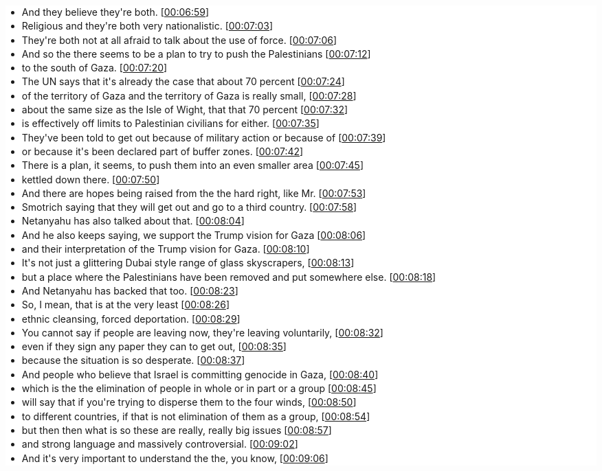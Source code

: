 *  And they believe they're both. [[00:06:59](https://www.youtube.com/watch?v=IuAcORuIpOE&t=419.6s)]
*  Religious and they're both very nationalistic. [[00:07:03](https://www.youtube.com/watch?v=IuAcORuIpOE&t=423.40000000000003s)]
*  They're both not at all afraid to talk about the use of force. [[00:07:06](https://www.youtube.com/watch?v=IuAcORuIpOE&t=426.48s)]
*  And so the there seems to be a plan to try to push the Palestinians [[00:07:12](https://www.youtube.com/watch?v=IuAcORuIpOE&t=432.68s)]
*  to the south of Gaza. [[00:07:20](https://www.youtube.com/watch?v=IuAcORuIpOE&t=440.68s)]
*  The UN says that it's already the case that about 70 percent [[00:07:24](https://www.youtube.com/watch?v=IuAcORuIpOE&t=444.56s)]
*  of the territory of Gaza and the territory of Gaza is really small, [[00:07:28](https://www.youtube.com/watch?v=IuAcORuIpOE&t=448.68s)]
*  about the same size as the Isle of Wight, that that 70 percent [[00:07:32](https://www.youtube.com/watch?v=IuAcORuIpOE&t=452.2s)]
*  is effectively off limits to Palestinian civilians for either. [[00:07:35](https://www.youtube.com/watch?v=IuAcORuIpOE&t=455.6s)]
*  They've been told to get out because of military action or because of [[00:07:39](https://www.youtube.com/watch?v=IuAcORuIpOE&t=459.16s)]
*  or because it's been declared part of buffer zones. [[00:07:42](https://www.youtube.com/watch?v=IuAcORuIpOE&t=462.12s)]
*  There is a plan, it seems, to push them into an even smaller area [[00:07:45](https://www.youtube.com/watch?v=IuAcORuIpOE&t=465.08s)]
*  kettled down there. [[00:07:50](https://www.youtube.com/watch?v=IuAcORuIpOE&t=470.6s)]
*  And there are hopes being raised from the the hard right, like Mr. [[00:07:53](https://www.youtube.com/watch?v=IuAcORuIpOE&t=473.32s)]
*  Smotrich saying that they will get out and go to a third country. [[00:07:58](https://www.youtube.com/watch?v=IuAcORuIpOE&t=478.48s)]
*  Netanyahu has also talked about that. [[00:08:04](https://www.youtube.com/watch?v=IuAcORuIpOE&t=484.28s)]
*  And he also keeps saying, we support the Trump vision for Gaza [[00:08:06](https://www.youtube.com/watch?v=IuAcORuIpOE&t=486.4s)]
*  and their interpretation of the Trump vision for Gaza. [[00:08:10](https://www.youtube.com/watch?v=IuAcORuIpOE&t=490.36s)]
*  It's not just a glittering Dubai style range of glass skyscrapers, [[00:08:13](https://www.youtube.com/watch?v=IuAcORuIpOE&t=493.4s)]
*  but a place where the Palestinians have been removed and put somewhere else. [[00:08:18](https://www.youtube.com/watch?v=IuAcORuIpOE&t=498.4s)]
*  And Netanyahu has backed that too. [[00:08:23](https://www.youtube.com/watch?v=IuAcORuIpOE&t=503.32s)]
*  So, I mean, that is at the very least [[00:08:26](https://www.youtube.com/watch?v=IuAcORuIpOE&t=506.12s)]
*  ethnic cleansing, forced deportation. [[00:08:29](https://www.youtube.com/watch?v=IuAcORuIpOE&t=509.52s)]
*  You cannot say if people are leaving now, they're leaving voluntarily, [[00:08:32](https://www.youtube.com/watch?v=IuAcORuIpOE&t=512.52s)]
*  even if they sign any paper they can to get out, [[00:08:35](https://www.youtube.com/watch?v=IuAcORuIpOE&t=515.48s)]
*  because the situation is so desperate. [[00:08:37](https://www.youtube.com/watch?v=IuAcORuIpOE&t=517.6800000000001s)]
*  And people who believe that Israel is committing genocide in Gaza, [[00:08:40](https://www.youtube.com/watch?v=IuAcORuIpOE&t=520.12s)]
*  which is the the elimination of people in whole or in part or a group [[00:08:45](https://www.youtube.com/watch?v=IuAcORuIpOE&t=525.12s)]
*  will say that if you're trying to disperse them to the four winds, [[00:08:50](https://www.youtube.com/watch?v=IuAcORuIpOE&t=530.68s)]
*  to different countries, if that is not elimination of them as a group, [[00:08:54](https://www.youtube.com/watch?v=IuAcORuIpOE&t=534.52s)]
*  but then then what is so these are really, really big issues [[00:08:57](https://www.youtube.com/watch?v=IuAcORuIpOE&t=537.72s)]
*  and strong language and massively controversial. [[00:09:02](https://www.youtube.com/watch?v=IuAcORuIpOE&t=542.24s)]
*  And it's very important to understand the the, you know, [[00:09:06](https://www.youtube.com/watch?v=IuAcORuIpOE&t=546.2s)]
